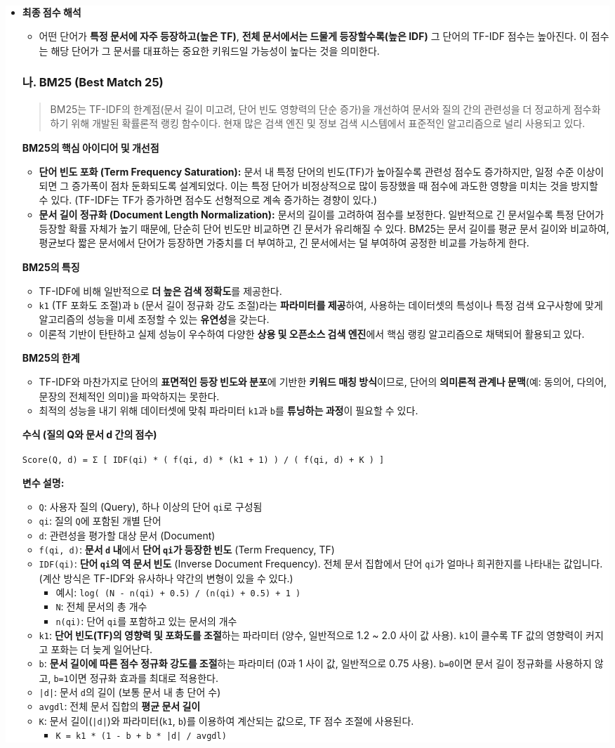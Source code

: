 - **최종 점수 해석**
    - 어떤 단어가 **특정 문서에 자주 등장하고(높은 TF)**, **전체 문서에서는 드물게 등장할수록(높은 IDF)** 그 단어의 TF-IDF 점수는 높아진다. 이 점수는 해당 단어가 그 문서를 대표하는 중요한 키워드일 가능성이 높다는 것을 의미한다.
    
    ### 나. BM25 (Best Match 25)
    
    > BM25는 TF-IDF의 한계점(문서 길이 미고려, 단어 빈도 영향력의 단순 증가)을 개선하여 문서와 질의 간의 관련성을 더 정교하게 점수화하기 위해 개발된 확률론적 랭킹 함수이다. 현재 많은 검색 엔진 및 정보 검색 시스템에서 표준적인 알고리즘으로 널리 사용되고 있다.
    
    
    **BM25의 핵심 아이디어 및 개선점**
    
    - **단어 빈도 포화 (Term Frequency Saturation):** 문서 내 특정 단어의 빈도(TF)가 높아질수록 관련성 점수도 증가하지만, 일정 수준 이상이 되면 그 증가폭이 점차 둔화되도록 설계되었다. 이는 특정 단어가 비정상적으로 많이 등장했을 때 점수에 과도한 영향을 미치는 것을 방지할 수 있다. (TF-IDF는 TF가 증가하면 점수도 선형적으로 계속 증가하는 경향이 있다.)
    - **문서 길이 정규화 (Document Length Normalization):** 문서의 길이를 고려하여 점수를 보정한다. 일반적으로 긴 문서일수록 특정 단어가 등장할 확률 자체가 높기 때문에, 단순히 단어 빈도만 비교하면 긴 문서가 유리해질 수 있다. BM25는 문서 길이를 평균 문서 길이와 비교하여, 평균보다 짧은 문서에서 단어가 등장하면 가중치를 더 부여하고, 긴 문서에서는 덜 부여하여 공정한 비교를 가능하게 한다.
    
    **BM25의 특징**
    
    - TF-IDF에 비해 일반적으로 **더 높은 검색 정확도**를 제공한다.
    - `k1` (TF 포화도 조절)과 `b` (문서 길이 정규화 강도 조절)라는 **파라미터를 제공**하여, 사용하는 데이터셋의 특성이나 특정 검색 요구사항에 맞게 알고리즘의 성능을 미세 조정할 수 있는 **유연성**을 갖는다.
    - 이론적 기반이 탄탄하고 실제 성능이 우수하여 다양한 **상용 및 오픈소스 검색 엔진**에서 핵심 랭킹 알고리즘으로 채택되어 활용되고 있다.
    
    **BM25의 한계**
    
    - TF-IDF와 마찬가지로 단어의 **표면적인 등장 빈도와 분포**에 기반한 **키워드 매칭 방식**이므로, 단어의 **의미론적 관계나 문맥**(예: 동의어, 다의어, 문장의 전체적인 의미)을 파악하지는 못한다.
    - 최적의 성능을 내기 위해 데이터셋에 맞춰 파라미터 `k1`과 `b`를 **튜닝하는 과정**이 필요할 수 있다.
    
    **수식 (질의 Q와 문서 d 간의 점수)**
    
    ```
    Score(Q, d) = Σ [ IDF(qi) * ( f(qi, d) * (k1 + 1) ) / ( f(qi, d) + K ) ]
    ```
    
    **변수 설명:**
    
    - `Q`: 사용자 질의 (Query), 하나 이상의 단어 `qi`로 구성됨
    - `qi`: 질의 `Q`에 포함된 개별 단어
    - `d`: 관련성을 평가할 대상 문서 (Document)
    - `f(qi, d)`: **문서 `d` 내**에서 **단어 `qi`가 등장한 빈도** (Term Frequency, TF)
    - `IDF(qi)`: **단어 `qi`의 역 문서 빈도** (Inverse Document Frequency). 전체 문서 집합에서 단어 `qi`가 얼마나 희귀한지를 나타내는 값입니다. (계산 방식은 TF-IDF와 유사하나 약간의 변형이 있을 수 있다.)
        - 예시: `log( (N - n(qi) + 0.5) / (n(qi) + 0.5) + 1 )`
        - `N`: 전체 문서의 총 개수
        - `n(qi)`: 단어 `qi`를 포함하고 있는 문서의 개수
    - `k1`: **단어 빈도(TF)의 영향력 및 포화도를 조절**하는 파라미터 (양수, 일반적으로 1.2 ~ 2.0 사이 값 사용). `k1`이 클수록 TF 값의 영향력이 커지고 포화는 더 늦게 일어난다.
    - `b`: **문서 길이에 따른 점수 정규화 강도를 조절**하는 파라미터 (0과 1 사이 값, 일반적으로 0.75 사용). `b=0`이면 문서 길이 정규화를 사용하지 않고, `b=1`이면 정규화 효과를 최대로 적용한다.
    - `|d|`: 문서 `d`의 길이 (보통 문서 내 총 단어 수)
    - `avgdl`: 전체 문서 집합의 **평균 문서 길이**
    - `K`: 문서 길이(`|d|`)와 파라미터(`k1`, `b`)를 이용하여 계산되는 값으로, TF 점수 조절에 사용된다.
        - `K = k1 * (1 - b + b * |d| / avgdl)`
    